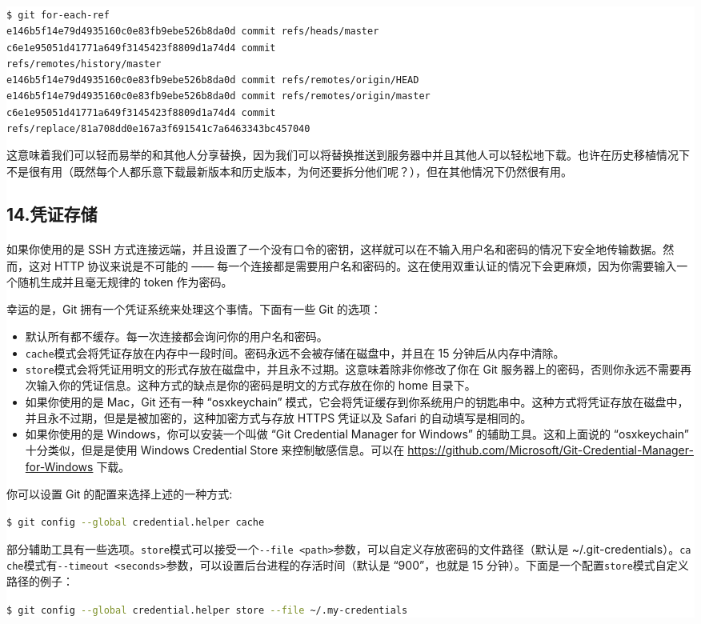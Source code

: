 ```bash
$ git for-each-ref
e146b5f14e79d4935160c0e83fb9ebe526b8da0d commit refs/heads/master
c6e1e95051d41771a649f3145423f8809d1a74d4 commit
refs/remotes/history/master
e146b5f14e79d4935160c0e83fb9ebe526b8da0d commit refs/remotes/origin/HEAD
e146b5f14e79d4935160c0e83fb9ebe526b8da0d commit refs/remotes/origin/master
c6e1e95051d41771a649f3145423f8809d1a74d4 commit
refs/replace/81a708dd0e167a3f691541c7a6463343bc457040
```

这意味着我们可以轻而易举的和其他人分享替换，因为我们可以将替换推送到服务器中并且其他人可以轻松地下载。也许在历史移植情况下不是很有用（既然每个人都乐意下载最新版本和历史版本，为何还要拆分他们呢？），但在其他情况下仍然很有用。

## 14.凭证存储

如果你使用的是 SSH 方式连接远端，并且设置了一个没有口令的密钥，这样就可以在不输入用户名和密码的情况下安全地传输数据。然而，这对 HTTP 协议来说是不可能的 —— 每一个连接都是需要用户名和密码的。这在使用双重认证的情况下会更麻烦，因为你需要输入一个随机生成并且毫无规律的 token 作为密码。

幸运的是，Git 拥有一个凭证系统来处理这个事情。下面有一些 Git 的选项：

- 默认所有都不缓存。每一次连接都会询问你的用户名和密码。
- `cache`模式会将凭证存放在内存中一段时间。密码永远不会被存储在磁盘中，并且在 15 分钟后从内存中清除。
- `store`模式会将凭证用明文的形式存放在磁盘中，并且永不过期。这意味着除非你修改了你在 Git 服务器上的密码，否则你永远不需要再次输入你的凭证信息。这种方式的缺点是你的密码是明文的方式存放在你的 home 目录下。
- 如果你使用的是 Mac，Git 还有一种 “osxkeychain” 模式，它会将凭证缓存到你系统用户的钥匙串中。这种方式将凭证存放在磁盘中，并且永不过期，但是是被加密的，这种加密方式与存放 HTTPS 凭证以及 Safari 的自动填写是相同的。
- 如果你使用的是 Windows，你可以安装一个叫做 “Git Credential Manager for Windows” 的辅助工具。这和上面说的 “osxkeychain” 十分类似，但是是使用 Windows Credential Store 来控制敏感信息。可以在 https://github.com/Microsoft/Git-Credential-Manager-for-Windows 下载。

你可以设置 Git 的配置来选择上述的一种方式:

```bash
$ git config --global credential.helper cache
```

部分辅助工具有一些选项。`store`模式可以接受一个`--file <path>`参数，可以自定义存放密码的文件路径（默认是 ~/.git-credentials）。`cache`模式有`--timeout <seconds>`参数，可以设置后台进程的存活时间（默认是 “900”，也就是 15 分钟）。下面是一个配置`store`模式自定义路径的例子：

```bash
$ git config --global credential.helper store --file ~/.my-credentials
```

